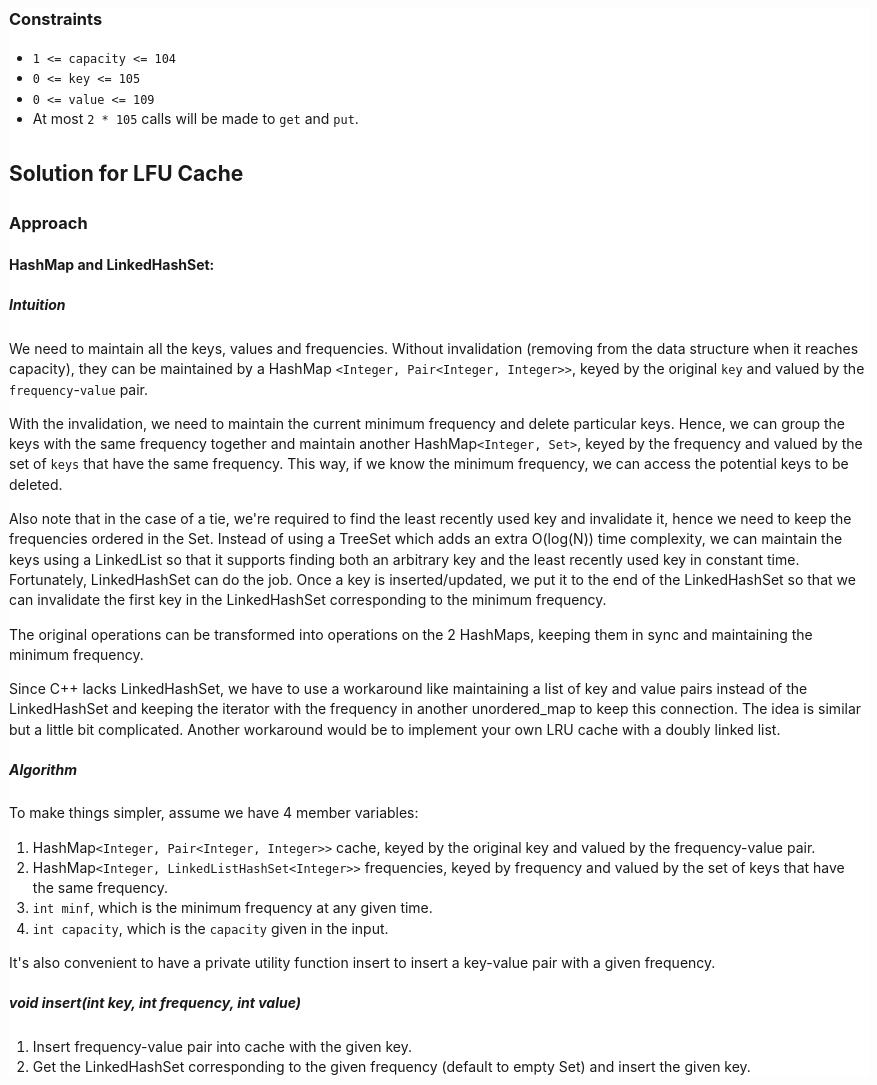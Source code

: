 
### Constraints
- `1 <= capacity <= 104`
- `0 <= key <= 105`
- `0 <= value <= 109`
- At most `2 * 105` calls will be made to `get` and `put`.

## Solution for LFU Cache
  
### Approach
#### HashMap and LinkedHashSet:
##### Intuition
We need to maintain all the keys, values and frequencies. Without invalidation (removing from the data structure when it reaches capacity), they can be maintained by a HashMap `<Integer, Pair<Integer, Integer>>`, keyed by the original `key` and valued by the `frequency`-`value` pair.

With the invalidation, we need to maintain the current minimum frequency and delete particular keys. Hence, we can group the keys with the same frequency together and maintain another HashMap`<Integer, Set>`, keyed by the frequency and valued by the set of `keys` that have the same frequency. This way, if we know the minimum frequency, we can access the potential keys to be deleted.

Also note that in the case of a tie, we're required to find the least recently used key and invalidate it, hence we need to keep the frequencies ordered in the Set. Instead of using a TreeSet which adds an extra O(log(N)) time complexity, we can maintain the keys using a LinkedList so that it supports finding both an arbitrary key and the least recently used key in constant time. Fortunately, LinkedHashSet can do the job. Once a key is inserted/updated, we put it to the end of the LinkedHashSet so that we can invalidate the first key in the LinkedHashSet corresponding to the minimum frequency.

The original operations can be transformed into operations on the 2 HashMaps, keeping them in sync and maintaining the minimum frequency.

Since C++ lacks LinkedHashSet, we have to use a workaround like maintaining a list of key and value pairs instead of the LinkedHashSet and keeping the iterator with the frequency in another unordered_map to keep this connection. The idea is similar but a little bit complicated. Another workaround would be to implement your own LRU cache with a doubly linked list.

##### Algorithm
To make things simpler, assume we have 4 member variables:

1. HashMap`<Integer, Pair<Integer, Integer>>` cache, keyed by the original key and valued by the frequency-value pair.
2. HashMap`<Integer, LinkedListHashSet<Integer>>` frequencies, keyed by frequency and valued by the set of keys that have the same frequency.
3. `int minf`, which is the minimum frequency at any given time.
4. `int capacity`, which is the `capacity` given in the input.

It's also convenient to have a private utility function insert to insert a key-value pair with a given frequency.

##### void insert(int key, int frequency, int value)

1. Insert frequency-value pair into cache with the given key.
2. Get the LinkedHashSet corresponding to the given frequency (default to empty Set) and insert the given key.
